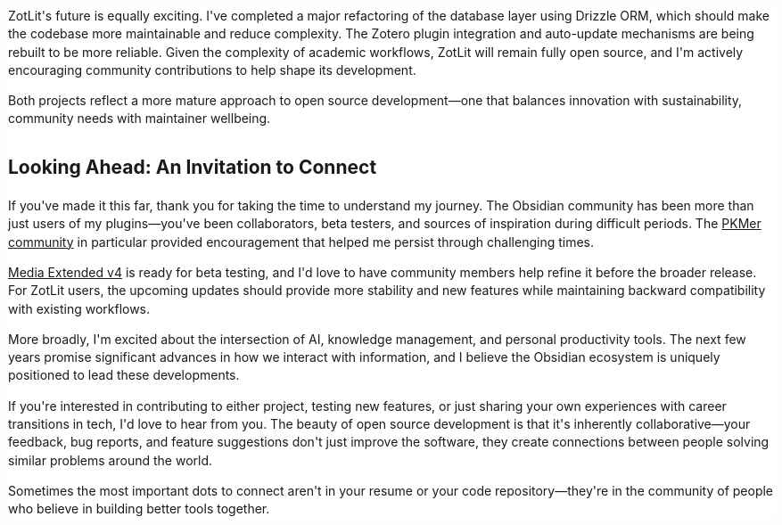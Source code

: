 ZotLit's future is equally exciting. I've completed a major refactoring of the database layer using Drizzle ORM, which should make the codebase more maintainable and reduce complexity. The Zotero plugin integration and auto-update mechanisms are being rebuilt to be more reliable. Given the complexity of academic workflows, ZotLit will remain fully open source, and I'm actively encouraging community contributions to help shape its development.

Both projects reflect a more mature approach to open source development—one that balances innovation with sustainability, community needs with maintainer wellbeing.

## Looking Ahead: An Invitation to Connect

If you've made it this far, thank you for taking the time to understand my journey. The Obsidian community has been more than just users of my plugins—you've been collaborators, beta testers, and sources of inspiration during difficult periods. The [PKMer community](https://pkmer.net/en/about/) in particular provided encouragement that helped me persist through challenging times.

[Media Extended v4](https://mx.pkmer.net/docs/v4#v3-user) is ready for beta testing, and I'd love to have community members help refine it before the broader release. For ZotLit users, the upcoming updates should provide more stability and new features while maintaining backward compatibility with existing workflows.

More broadly, I'm excited about the intersection of AI, knowledge management, and personal productivity tools. The next few years promise significant advances in how we interact with information, and I believe the Obsidian ecosystem is uniquely positioned to lead these developments.

If you're interested in contributing to either project, testing new features, or just sharing your own experiences with career transitions in tech, I'd love to hear from you. The beauty of open source development is that it's inherently collaborative—your feedback, bug reports, and feature suggestions don't just improve the software, they create connections between people solving similar problems around the world.

Sometimes the most important dots to connect aren't in your resume or your code repository—they're in the community of people who believe in building better tools together.
